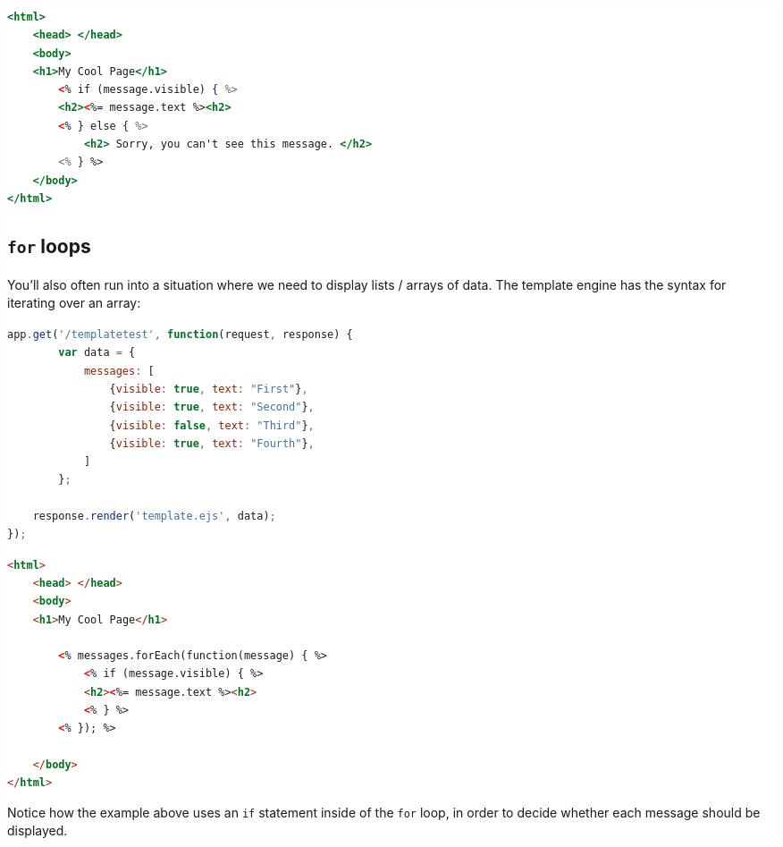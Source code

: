 ```jsx
<html>
	<head> </head>
	<body>
    <h1>My Cool Page</h1>
		<% if (message.visible) { %>
	    <h2><%= message.text %><h2>	           
		<% } else { %>
			<h2> Sorry, you can't see this message. </h2>
		<% } %>
	</body>
</html>

```

## `for` loops

You’ll also often run into a situation where we need to display lists / arrays of data. The template engine has the syntax for iterating over an array:

```jsx
app.get('/templatetest', function(request, response) {
		var data = {
			messages: [
				{visible: true, text: "First"}, 
				{visible: true, text: "Second"}, 
				{visible: false, text: "Third"}, 
				{visible: true, text: "Fourth"}, 
			]
		};

    response.render('template.ejs', data);
});
```

```html
<html>
	<head> </head>
	<body>
    <h1>My Cool Page</h1>

		<% messages.forEach(function(message) { %>
			<% if (message.visible) { %>
		    <h2><%= message.text %><h2>	           
			<% } %>
		<% }); %>		

	</body>
</html>

```

Notice how the example above uses an `if` statement inside of the `for` loop, in order to decide whether each message should be displayed.
